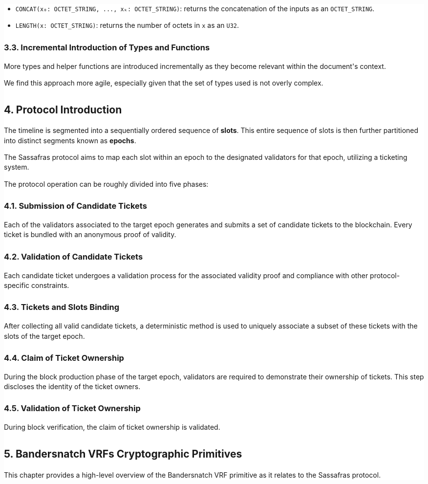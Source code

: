 - `CONCAT(x₀: OCTET_STRING, ..., xₖ: OCTET_STRING)`: returns the concatenation
  of the inputs as an `OCTET_STRING`.

- `LENGTH(x: OCTET_STRING)`: returns the number of octets in `x` as an `U32`.

### 3.3. Incremental Introduction of Types and Functions

More types and helper functions are introduced incrementally as they become
relevant within the document's context.

We find this approach more agile, especially given that the set of types used is
not overly complex.


## 4. Protocol Introduction

The timeline is segmented into a sequentially ordered sequence of **slots**.
This entire sequence of slots is then further partitioned into distinct segments
known as **epochs**.

The Sassafras protocol aims to map each slot within an epoch to the designated
validators for that epoch, utilizing a ticketing system.

The protocol operation can be roughly divided into five phases:

### 4.1. Submission of Candidate Tickets

Each of the validators associated to the target epoch generates and submits
a set of candidate tickets to the blockchain. Every ticket is bundled with an
anonymous proof of validity.

### 4.2. Validation of Candidate Tickets

Each candidate ticket undergoes a validation process for the associated validity
proof and compliance with other protocol-specific constraints.

### 4.3. Tickets and Slots Binding

After collecting all valid candidate tickets, a deterministic method is used to
uniquely associate a subset of these tickets with the slots of the target epoch.

### 4.4. Claim of Ticket Ownership

During the block production phase of the target epoch, validators are required
to demonstrate their ownership of tickets. This step discloses the identity of
the ticket owners.

### 4.5. Validation of Ticket Ownership

During block verification, the claim of ticket ownership is validated.


## 5. Bandersnatch VRFs Cryptographic Primitives

This chapter provides a high-level overview of the Bandersnatch VRF primitive as
it relates to the Sassafras protocol.
